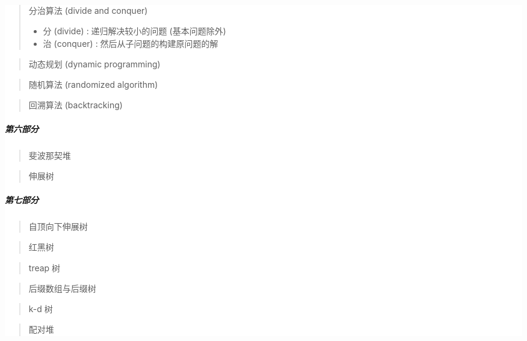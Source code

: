 > 分治算法 (divide and conquer)
>
>   - 分 (divide) : 递归解决较小的问题 (基本问题除外)
>   - 治 (conquer) : 然后从子问题的构建原问题的解

> 动态规划 (dynamic programming)

> 随机算法 (randomized algorithm)

> 回溯算法 (backtracking)


##### 第六部分

>

> 斐波那契堆

> 伸展树

##### 第七部分


> 自顶向下伸展树

> 红黑树

> treap 树

> 后缀数组与后缀树

> k-d 树

> 配对堆
